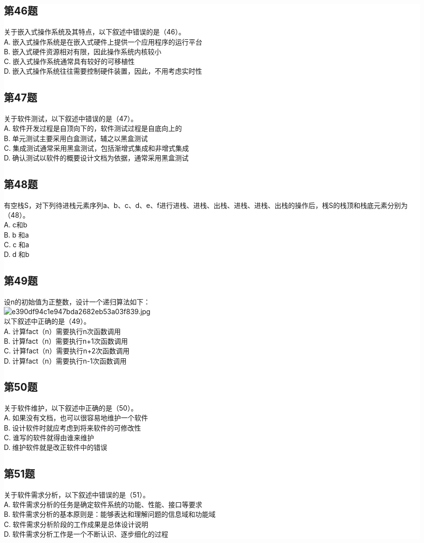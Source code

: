
## 第46题 ##

关于嵌入式操作系统及其特点，以下叙述中错误的是（46）。  
A. 嵌入式操作系统是在嵌入式硬件上提供一个应用程序的运行平台  
B. 嵌入式硬件资源相对有限，因此操作系统内核较小  
C. 嵌入式操作系统通常具有较好的可移植性  
D. 嵌入式操作系统往往需要控制硬件装置，因此，不用考虑实时性  


## 第47题 ##

关于软件测试，以下叙述中错误的是（47）。  
A. 软件开发过程是自顶向下的，软件测试过程是自底向上的  
B. 单元测试主要采用白盒测试，辅之以黑盒测试  
C. 集成测试通常采用黑盒测试，包括渐增式集成和非增式集成  
D. 确认测试以软件的概要设计文档为依据，通常采用黑盒测试  


## 第48题 ##

有空栈S，对下列待进栈元素序列a、b、c、d、e、f进行进栈、进栈、出栈、进栈、进栈、出栈的操作后，桟S的栈顶和栈底元素分别为（48）。  
A. c和b  
B. b 和a  
C. c 和a  
D. d 和b  


## 第49题 ##

设n的初始值为正整数，设计一个递归算法如下：  
![e390df94c1e947bda2682eb53a03f839.jpg][]  
以下叙述中正确的是（49）。  
A. 计算fact（n）需要执行n次函数调用  
B. 计算fact（n）需要执行n+1次函数调用  
C. 计算fact（n）需要执行n+2次函数调用  
D. 计算fact（n）需要执行n-1次函数调用  


## 第50题 ##

关于软件维护，以下叙述中正确的是（50）。  
A. 如果没有文档，也可以很容易地维护一个软件  
B. 设计软件时就应考虑到将来软件的可修改性  
C. 谁写的软件就得由谁来维护  
D. 维护软件就是改正软件中的错误  


## 第51题 ##

关于软件需求分析，以下叙述中错误的是（51）。  
A. 软件需求分析的任务是确定软件系统的功能、性能、接口等要求  
B. 软件需求分析的基本原则是：能够表达和理解问题的信息域和功能域  
C. 软件需求分析阶段的工作成果是总体设计说明  
D. 软件需求分析工作是一个不断认识、逐步细化的过程  


[6509aebb1d514538a9d1db9f5dc3e286.jpg]: https://www.xkxxkx.cn/file/exam/software/嵌入式系统设计师/综合知识/第4题/6509aebb1d514538a9d1db9f5dc3e286.jpg
[f222fd232c034f0f969e875cee97564a.jpg]: https://www.xkxxkx.cn/file/exam/software/嵌入式系统设计师/综合知识/第17题/f222fd232c034f0f969e875cee97564a.jpg
[f2f60dd4585f413aa69c5d18852aaf5f.jpg]: https://www.xkxxkx.cn/file/exam/software/嵌入式系统设计师/综合知识/第21题/f2f60dd4585f413aa69c5d18852aaf5f.jpg
[0eabedc7a1274d1b85c182d6e0a06c68.jpg]: https://www.xkxxkx.cn/file/exam/software/嵌入式系统设计师/综合知识/第22题/0eabedc7a1274d1b85c182d6e0a06c68.jpg
[042198a5f18245f1a2221be04f4315a7.jpg]: https://www.xkxxkx.cn/file/exam/software/嵌入式系统设计师/综合知识/第30题/042198a5f18245f1a2221be04f4315a7.jpg
[63010ce4410f4179951c8396385c2745.jpg]: https://www.xkxxkx.cn/file/exam/software/嵌入式系统设计师/综合知识/第41题/63010ce4410f4179951c8396385c2745.jpg
[e390df94c1e947bda2682eb53a03f839.jpg]: https://www.xkxxkx.cn/file/exam/software/嵌入式系统设计师/综合知识/第49题/e390df94c1e947bda2682eb53a03f839.jpg
[cf5499ef05b24238931689611362d8e2.jpg]: https://www.xkxxkx.cn/file/exam/software/嵌入式系统设计师/综合知识/第62题/cf5499ef05b24238931689611362d8e2.jpg
[26976c92a64a4d4a8f30cf8241f04a03.jpg]: https://www.xkxxkx.cn/file/exam/software/嵌入式系统设计师/综合知识/第66题/26976c92a64a4d4a8f30cf8241f04a03.jpg